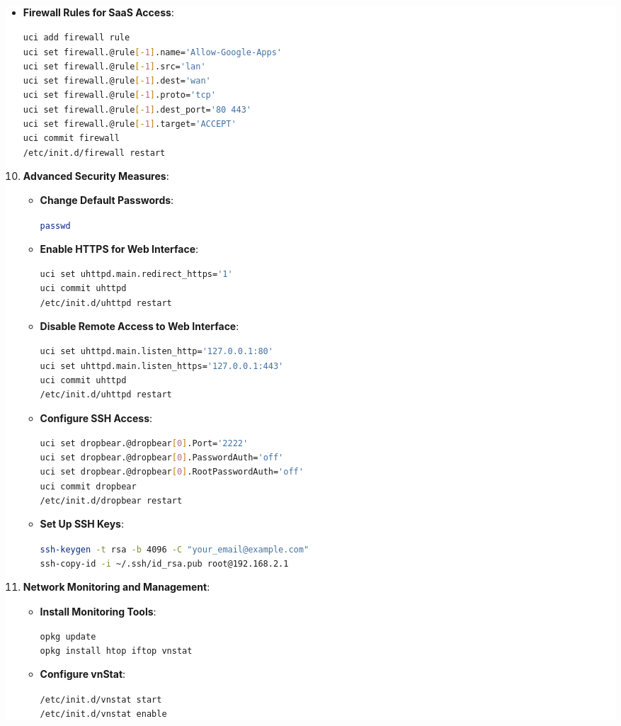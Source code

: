    - **Firewall Rules for SaaS Access**:
     ```bash
     uci add firewall rule
     uci set firewall.@rule[-1].name='Allow-Google-Apps'
     uci set firewall.@rule[-1].src='lan'
     uci set firewall.@rule[-1].dest='wan'
     uci set firewall.@rule[-1].proto='tcp'
     uci set firewall.@rule[-1].dest_port='80 443'
     uci set firewall.@rule[-1].target='ACCEPT'
     uci commit firewall
     /etc/init.d/firewall restart
     ```

10. **Advanced Security Measures**:
    - **Change Default Passwords**:
      ```bash
      passwd
      ```
    - **Enable HTTPS for Web Interface**:
      ```bash
      uci set uhttpd.main.redirect_https='1'
      uci commit uhttpd
      /etc/init.d/uhttpd restart
      ```
    - **Disable Remote Access to Web Interface**:
      ```bash
      uci set uhttpd.main.listen_http='127.0.0.1:80'
      uci set uhttpd.main.listen_https='127.0.0.1:443'
      uci commit uhttpd
      /etc/init.d/uhttpd restart
      ```
    - **Configure SSH Access**:
      ```bash
      uci set dropbear.@dropbear[0].Port='2222'
      uci set dropbear.@dropbear[0].PasswordAuth='off'
      uci set dropbear.@dropbear[0].RootPasswordAuth='off'
      uci commit dropbear
      /etc/init.d/dropbear restart
      ```
    - **Set Up SSH Keys**:
      ```bash
      ssh-keygen -t rsa -b 4096 -C "your_email@example.com"
      ssh-copy-id -i ~/.ssh/id_rsa.pub root@192.168.2.1
      ```

11. **Network Monitoring and Management**:
    - **Install Monitoring Tools**:
      ```bash
      opkg update
      opkg install htop iftop vnstat
      ```
    - **Configure vnStat**:
      ```bash
      /etc/init.d/vnstat start
      /etc/init.d/vnstat enable
      ```
